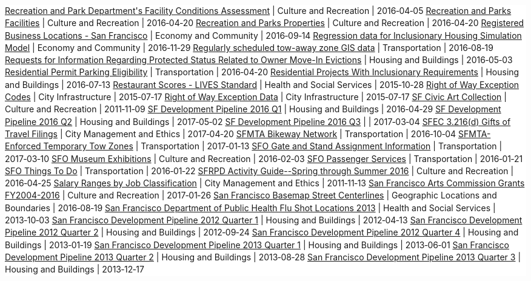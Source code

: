 [Recreation and Park Department's Facility Conditions Assessment](../datasets/dza3-i9eu.md) | Culture and Recreation | 2016&#x2011;04&#x2011;05
[Recreation and Parks Facilities](../datasets/xvq2-rjrk.md) | Culture and Recreation | 2016&#x2011;04&#x2011;20
[Recreation and Parks Properties](../datasets/strc-rdpj.md) | Culture and Recreation | 2016&#x2011;04&#x2011;20
[Registered Business Locations - San Francisco](../datasets/g8m3-pdis.md) | Economy and Community | 2016&#x2011;09&#x2011;14
[Regression data for Inclusionary Housing Simulation Model](../datasets/vcwn-f2xk.md) | Economy and Community | 2016&#x2011;11&#x2011;29
[Regularly scheduled tow-away zone GIS data](../datasets/wnhf-gu86.md) | Transportation | 2016&#x2011;08&#x2011;19
[Requests for Information Regarding Protected Status Related to Owner Move-In Evictions](../datasets/ugv9-ywu3.md) | Housing and Buildings | 2016&#x2011;05&#x2011;03
[Residential Permit Parking Eligibility](../datasets/8svi-cm4v.md) | Transportation | 2016&#x2011;04&#x2011;20
[Residential Projects With Inclusionary Requirements](../datasets/nj3x-rw36.md) | Housing and Buildings | 2016&#x2011;07&#x2011;13
[Restaurant Scores - LIVES Standard](../datasets/pyih-qa8i.md) | Health and Social Services | 2015&#x2011;10&#x2011;28
[Right of Way Exception Codes](../datasets/a8af-5fif.md) | City Infrastructure | 2015&#x2011;07&#x2011;17
[Right of Way Exception Data](../datasets/yrgu-vakm.md) | City Infrastructure | 2015&#x2011;07&#x2011;17
[SF Civic Art Collection](../datasets/zfw6-95su.md) | Culture and Recreation | 2011&#x2011;11&#x2011;09
[SF Development Pipeline 2016 Q1](../datasets/dtz9-jkjt.md) | Housing and Buildings | 2016&#x2011;04&#x2011;29
[SF Development Pipeline 2016 Q2](../datasets/g5sr-9nhs.md) | Housing and Buildings | 2017&#x2011;05&#x2011;02
[SF Development Pipeline 2016 Q3](../datasets/k7mk-w2pq.md) |  | 2017&#x2011;03&#x2011;04
[SFEC 3.216(d) Gifts of Travel Filings](../datasets/uqhk-vesf.md) | City Management and Ethics | 2017&#x2011;04&#x2011;20
[SFMTA Bikeway Network](../datasets/x3cv-qums.md) | Transportation | 2016&#x2011;10&#x2011;04
[SFMTA-Enforced Temporary Tow Zones](../datasets/cqn5-muyy.md) | Transportation | 2017&#x2011;01&#x2011;13
[SFO Gate and Stand Assignment Information](../datasets/chfu-j7tc.md) | Transportation | 2017&#x2011;03&#x2011;10
[SFO Museum Exhibitions](../datasets/bjtz-s8v8.md) | Culture and Recreation | 2016&#x2011;02&#x2011;03
[SFO Passenger Services](../datasets/2978-keq4.md) | Transportation | 2016&#x2011;01&#x2011;21
[SFO Things To Do](../datasets/y7d5-5crz.md) | Transportation | 2016&#x2011;01&#x2011;22
[SFRPD Activity Guide--Spring through Summer 2016](../datasets/e3kj-6yzw.md) | Culture and Recreation | 2016&#x2011;04&#x2011;25
[Salary Ranges by Job Classification](../datasets/7h4w-reyq.md) | City Management and Ethics | 2011&#x2011;11&#x2011;13
[San Francisco Arts Commission Grants FY2004-2016](../datasets/mxvq-mfs5.md) | Culture and Recreation | 2017&#x2011;01&#x2011;26
[San Francisco Basemap Street Centerlines](../datasets/7hfy-8sz8.md) | Geographic Locations and Boundaries | 2016&#x2011;08&#x2011;19
[San Francisco Department of Public Health Flu Shot Locations 2013](../datasets/yg87-cd6v.md) | Health and Social Services | 2013&#x2011;10&#x2011;03
[San Francisco Development Pipeline 2012 Quarter 1](../datasets/v5p2-emnu.md) | Housing and Buildings | 2012&#x2011;04&#x2011;13
[San Francisco Development Pipeline 2012 Quarter 2](../datasets/ugxk-ztb8.md) | Housing and Buildings | 2012&#x2011;09&#x2011;24
[San Francisco Development Pipeline 2012 Quarter 4](../datasets/b2bw-u33d.md) | Housing and Buildings | 2013&#x2011;01&#x2011;19
[San Francisco Development Pipeline 2013 Quarter 1](../datasets/bime-puj8.md) | Housing and Buildings | 2013&#x2011;06&#x2011;01
[San Francisco Development Pipeline 2013 Quarter 2](../datasets/evrp-pcmc.md) | Housing and Buildings | 2013&#x2011;08&#x2011;28
[San Francisco Development Pipeline 2013 Quarter 3](../datasets/hxup-t2n6.md) | Housing and Buildings | 2013&#x2011;12&#x2011;17